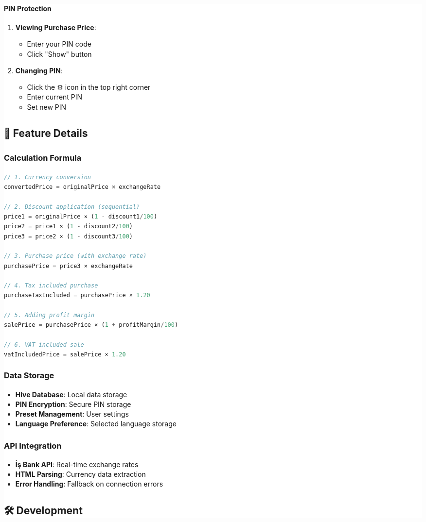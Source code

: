 #### PIN Protection

1. **Viewing Purchase Price**:
   - Enter your PIN code
   - Click "Show" button

2. **Changing PIN**:
   - Click the ⚙️ icon in the top right corner
   - Enter current PIN
   - Set new PIN

## 🔧 Feature Details

### Calculation Formula

```dart
// 1. Currency conversion
convertedPrice = originalPrice × exchangeRate

// 2. Discount application (sequential)
price1 = originalPrice × (1 - discount1/100)
price2 = price1 × (1 - discount2/100)
price3 = price2 × (1 - discount3/100)

// 3. Purchase price (with exchange rate)
purchasePrice = price3 × exchangeRate

// 4. Tax included purchase
purchaseTaxIncluded = purchasePrice × 1.20

// 5. Adding profit margin
salePrice = purchasePrice × (1 + profitMargin/100)

// 6. VAT included sale
vatIncludedPrice = salePrice × 1.20
```

### Data Storage

- **Hive Database**: Local data storage
- **PIN Encryption**: Secure PIN storage
- **Preset Management**: User settings
- **Language Preference**: Selected language storage

### API Integration

- **İş Bank API**: Real-time exchange rates
- **HTML Parsing**: Currency data extraction
- **Error Handling**: Fallback on connection errors

## 🛠 Development
